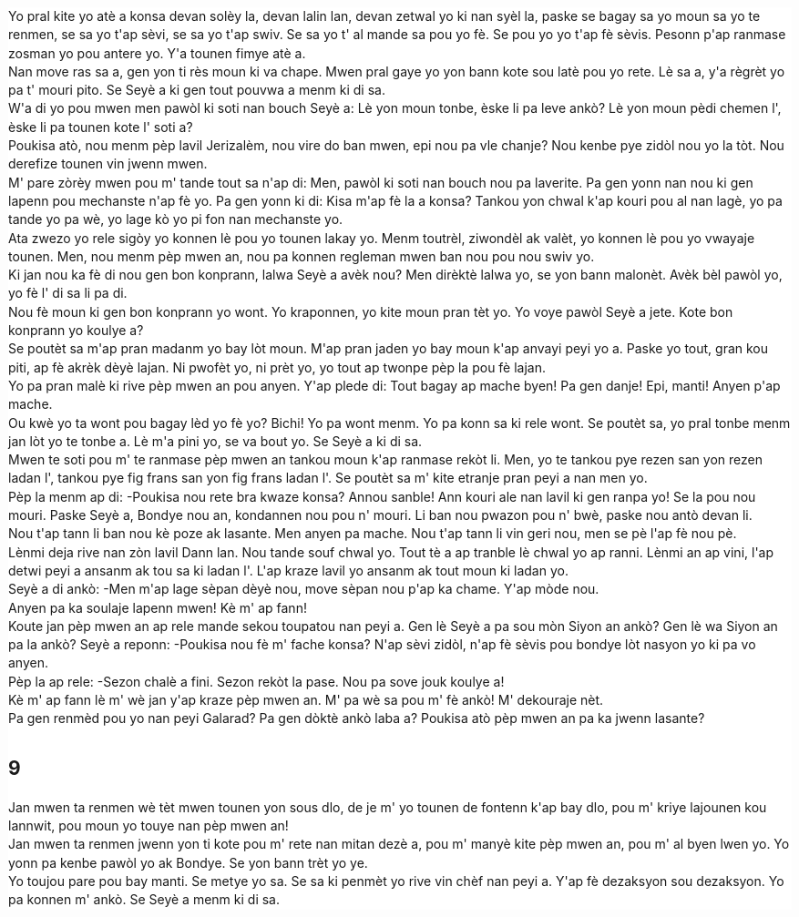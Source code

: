<div class='verse'>Yo pral kite yo atè a konsa devan solèy la, devan lalin lan, devan zetwal yo ki nan syèl la, paske se bagay sa yo moun sa yo te renmen, se sa yo t'ap sèvi, se sa yo t'ap swiv. Se sa yo t' al mande sa pou yo fè. Se pou yo yo t'ap fè sèvis. Pesonn p'ap ranmase zosman yo pou antere yo. Y'a tounen fimye atè a.</div>
<div class='verse'>Nan move ras sa a, gen yon ti rès moun ki va chape. Mwen pral gaye yo yon bann kote sou latè pou yo rete. Lè sa a, y'a règrèt yo pa t' mouri pito. Se Seyè a ki gen tout pouvwa a menm ki di sa.</div>
<div class='verse'>W'a di yo pou mwen men pawòl ki soti nan bouch Seyè a: Lè yon moun tonbe, èske li pa leve ankò? Lè yon moun pèdi chemen l', èske li pa tounen kote l' soti a?</div>
<div class='verse'>Poukisa atò, nou menm pèp lavil Jerizalèm, nou vire do ban mwen, epi nou pa vle chanje? Nou kenbe pye zidòl nou yo la tòt. Nou derefize tounen vin jwenn mwen.</div>
<div class='verse'>M' pare zòrèy mwen pou m' tande tout sa n'ap di: Men, pawòl ki soti nan bouch nou pa laverite. Pa gen yonn nan nou ki gen lapenn pou mechanste n'ap fè yo. Pa gen yonn ki di: Kisa m'ap fè la a konsa? Tankou yon chwal k'ap kouri pou al nan lagè, yo pa tande yo pa wè, yo lage kò yo pi fon nan mechanste yo.</div>
<div class='verse'>Ata zwezo yo rele sigòy yo konnen lè pou yo tounen lakay yo. Menm toutrèl, ziwondèl ak valèt, yo konnen lè pou yo vwayaje tounen. Men, nou menm pèp mwen an, nou pa konnen regleman mwen ban nou pou nou swiv yo.</div>
<div class='verse'>Ki jan nou ka fè di nou gen bon konprann, lalwa Seyè a avèk nou? Men dirèktè lalwa yo, se yon bann malonèt. Avèk bèl pawòl yo, yo fè l' di sa li pa di.</div>
<div class='verse'>Nou fè moun ki gen bon konprann yo wont. Yo kraponnen, yo kite moun pran tèt yo. Yo voye pawòl Seyè a jete. Kote bon konprann yo koulye a?</div>
<div class='verse'>Se poutèt sa m'ap pran madanm yo bay lòt moun. M'ap pran jaden yo bay moun k'ap anvayi peyi yo a. Paske yo tout, gran kou piti, ap fè akrèk dèyè lajan. Ni pwofèt yo, ni prèt yo, yo tout ap twonpe pèp la pou fè lajan.</div>
<div class='verse'>Yo pa pran malè ki rive pèp mwen an pou anyen. Y'ap plede di: Tout bagay ap mache byen! Pa gen danje! Epi, manti! Anyen p'ap mache.</div>
<div class='verse'>Ou kwè yo ta wont pou bagay lèd yo fè yo? Bichi! Yo pa wont menm. Yo pa konn sa ki rele wont. Se poutèt sa, yo pral tonbe menm jan lòt yo te tonbe a. Lè m'a pini yo, se va bout yo. Se Seyè a ki di sa.</div>
<div class='verse'>Mwen te soti pou m' te ranmase pèp mwen an tankou moun k'ap ranmase rekòt li. Men, yo te tankou pye rezen san yon rezen ladan l', tankou pye fig frans san yon fig frans ladan l'. Se poutèt sa m' kite etranje pran peyi a nan men yo.</div>
<div class='verse'>Pèp la menm ap di: -Poukisa nou rete bra kwaze konsa? Annou sanble! Ann kouri ale nan lavil ki gen ranpa yo! Se la pou nou mouri. Paske Seyè a, Bondye nou an, kondannen nou pou n' mouri. Li ban nou pwazon pou n' bwè, paske nou antò devan li.</div>
<div class='verse'>Nou t'ap tann li ban nou kè poze ak lasante. Men anyen pa mache. Nou t'ap tann li vin geri nou, men se pè l'ap fè nou pè.</div>
<div class='verse'>Lènmi deja rive nan zòn lavil Dann lan. Nou tande souf chwal yo. Tout tè a ap tranble lè chwal yo ap ranni. Lènmi an ap vini, l'ap detwi peyi a ansanm ak tou sa ki ladan l'. L'ap kraze lavil yo ansanm ak tout moun ki ladan yo.</div>
<div class='verse'>Seyè a di ankò: -Men m'ap lage sèpan dèyè nou, move sèpan nou p'ap ka chame. Y'ap mòde nou.</div>
<div class='verse'>Anyen pa ka soulaje lapenn mwen! Kè m' ap fann!</div>
<div class='verse'>Koute jan pèp mwen an ap rele mande sekou toupatou nan peyi a. Gen lè Seyè a pa sou mòn Siyon an ankò? Gen lè wa Siyon an pa la ankò? Seyè a reponn: -Poukisa nou fè m' fache konsa? N'ap sèvi zidòl, n'ap fè sèvis pou bondye lòt nasyon yo ki pa vo anyen.</div>
<div class='verse'>Pèp la ap rele: -Sezon chalè a fini. Sezon rekòt la pase. Nou pa sove jouk koulye a!</div>
<div class='verse'>Kè m' ap fann lè m' wè jan y'ap kraze pèp mwen an. M' pa wè sa pou m' fè ankò! M' dekouraje nèt.</div>
<div class='verse'>Pa gen renmèd pou yo nan peyi Galarad? Pa gen dòktè ankò laba a? Poukisa atò pèp mwen an pa ka jwenn lasante?</div>
</div>
<h2 class='chapter'>9</h2>
<div class='block'>
<div class='verse'>Jan mwen ta renmen wè tèt mwen tounen yon sous dlo, de je m' yo tounen de fontenn k'ap bay dlo, pou m' kriye lajounen kou lannwit, pou moun yo touye nan pèp mwen an!</div>
<div class='verse'>Jan mwen ta renmen jwenn yon ti kote pou m' rete nan mitan dezè a, pou m' manyè kite pèp mwen an, pou m' al byen lwen yo. Yo yonn pa kenbe pawòl yo ak Bondye. Se yon bann trèt yo ye.</div>
<div class='verse'>Yo toujou pare pou bay manti. Se metye yo sa. Se sa ki penmèt yo rive vin chèf nan peyi a. Y'ap fè dezaksyon sou dezaksyon. Yo pa konnen m' ankò. Se Seyè a menm ki di sa.</div>